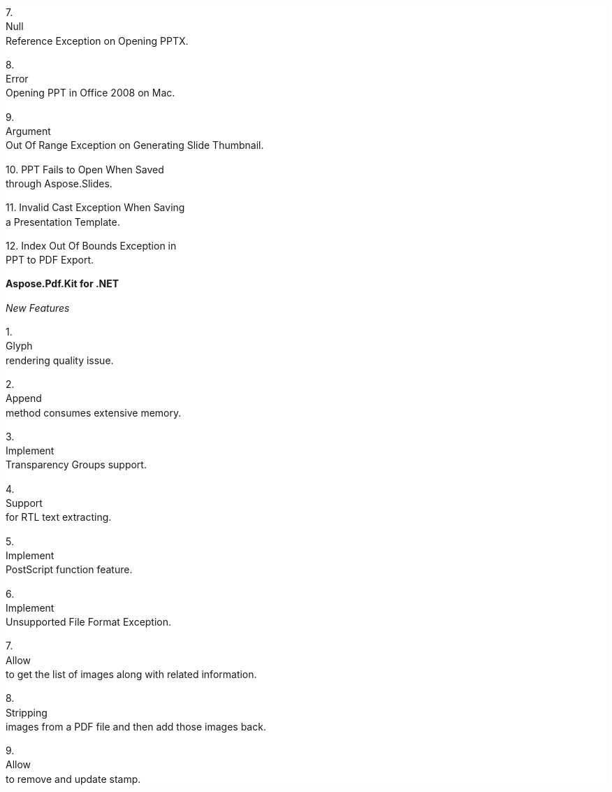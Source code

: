 7.       
Null  
Reference Exception on Opening PPTX.

8.       
Error  
Opening PPT in Office 2008 on Mac.

9.       
Argument  
Out Of Range Exception on Generating Slide Thumbnail.

10\. PPT Fails to Open When Saved  
through Aspose.Slides.

11\. Invalid Cast Exception When Saving  
a Presentation Template.

12\. Index Out Of Bounds Exception in  
PPT to PDF Export.

**Aspose.Pdf.Kit for .NET**

_New Features_

1.       
Glyph  
rendering quality issue.

2.       
Append  
method consumes extensive memory.

3.       
Implement  
Transparency Groups support.  

4.       
Support  
for RTL text extracting.

5.       
Implement  
PostScript function feature.

6.       
Implement  
Unsupported File Format Exception.

7.       
Allow  
to get the list of images along with related information.

8.       
Stripping  
images from a PDF file and then add those images back.

9.       
Allow  
to remove and update stamp.

